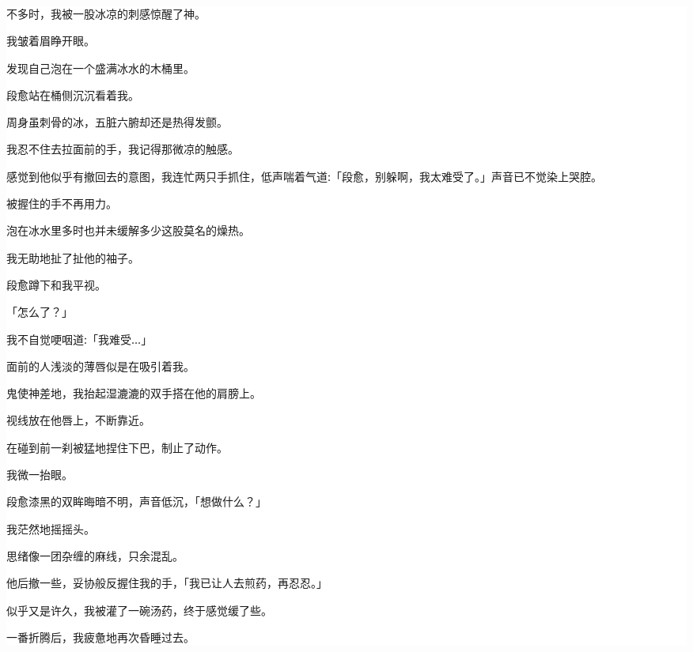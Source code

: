 
不多时，我被一股冰凉的刺感惊醒了神。


我皱着眉睁开眼。


发现自己泡在一个盛满冰水的木桶里。


段愈站在桶侧沉沉看着我。


周身虽刺骨的冰，五脏六腑却还是热得发颤。


我忍不住去拉面前的手，我记得那微凉的触感。


感觉到他似乎有撤回去的意图，我连忙两只手抓住，低声喘着气道:「段愈，别躲啊，我太难受了。」声音已不觉染上哭腔。


被握住的手不再用力。


泡在冰水里多时也并未缓解多少这股莫名的燥热。


我无助地扯了扯他的袖子。


段愈蹲下和我平视。


「怎么了？」


我不自觉哽咽道:「我难受...」


面前的人浅淡的薄唇似是在吸引着我。


鬼使神差地，我抬起湿漉漉的双手搭在他的肩膀上。


视线放在他唇上，不断靠近。


在碰到前一刹被猛地捏住下巴，制止了动作。


我微一抬眼。


段愈漆黑的双眸晦暗不明，声音低沉，「想做什么？」


我茫然地摇摇头。


思绪像一团杂缠的麻线，只余混乱。


他后撤一些，妥协般反握住我的手，「我已让人去煎药，再忍忍。」


似乎又是许久，我被灌了一碗汤药，终于感觉缓了些。


一番折腾后，我疲惫地再次昏睡过去。

